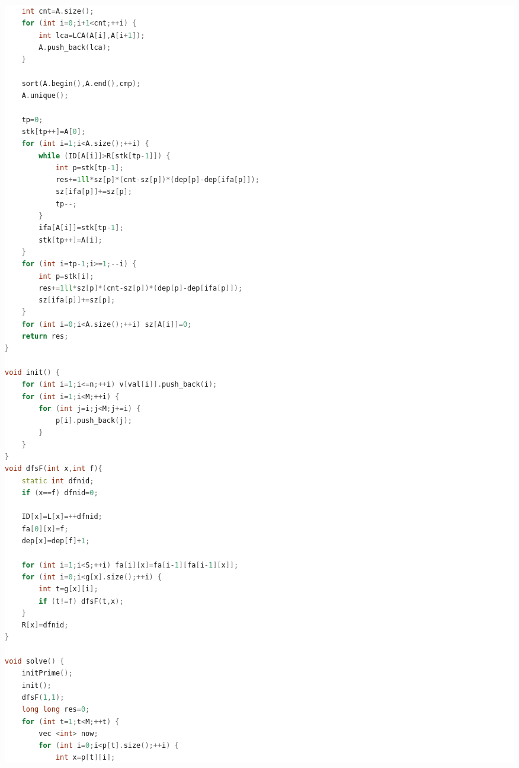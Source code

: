 ```cpp
	int cnt=A.size();
	for (int i=0;i+1<cnt;++i) {
		int lca=LCA(A[i],A[i+1]);
		A.push_back(lca);
	}

	sort(A.begin(),A.end(),cmp);
	A.unique();

	tp=0;
	stk[tp++]=A[0];
	for (int i=1;i<A.size();++i) {
		while (ID[A[i]]>R[stk[tp-1]]) {
			int p=stk[tp-1];
			res+=1ll*sz[p]*(cnt-sz[p])*(dep[p]-dep[ifa[p]]);
			sz[ifa[p]]+=sz[p];
			tp--;
		}
		ifa[A[i]]=stk[tp-1];
		stk[tp++]=A[i];
	}
	for (int i=tp-1;i>=1;--i) {
		int p=stk[i];
		res+=1ll*sz[p]*(cnt-sz[p])*(dep[p]-dep[ifa[p]]);
		sz[ifa[p]]+=sz[p];
	}
	for (int i=0;i<A.size();++i) sz[A[i]]=0;
	return res;
}

void init() {
	for (int i=1;i<=n;++i) v[val[i]].push_back(i);
	for (int i=1;i<M;++i) {
		for (int j=i;j<M;j+=i) {
			p[i].push_back(j);
		}
	}
}
void dfsF(int x,int f){
	static int dfnid;
	if (x==f) dfnid=0;

	ID[x]=L[x]=++dfnid;
	fa[0][x]=f;
	dep[x]=dep[f]+1;

	for (int i=1;i<S;++i) fa[i][x]=fa[i-1][fa[i-1][x]];
	for (int i=0;i<g[x].size();++i) {
		int t=g[x][i];
		if (t!=f) dfsF(t,x);
	}
	R[x]=dfnid;
}

void solve() {
	initPrime();
	init();
	dfsF(1,1);
	long long res=0;
	for (int t=1;t<M;++t) {
		vec <int> now;
		for (int i=0;i<p[t].size();++i) {
			int x=p[t][i];
```
